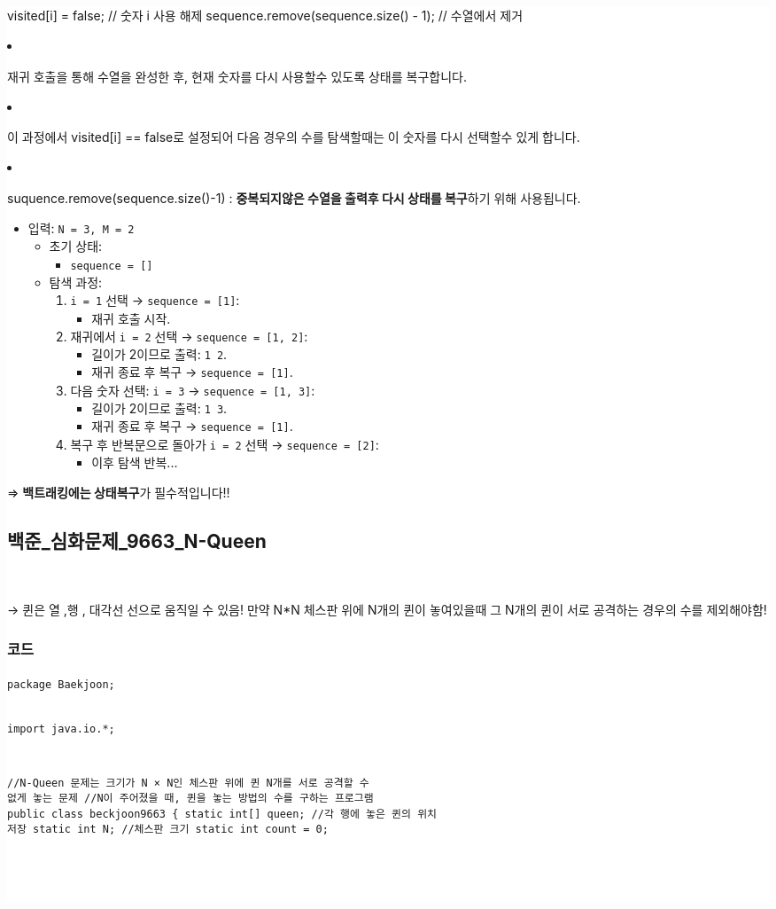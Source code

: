 visited[i] = false; // 숫자 i 사용 해제
sequence.remove(sequence.size() - 1); // 수열에서 제거</code></pre>
</li>
<li><p>재귀 호출을 통해 수열을 완성한 후, 현재 숫자를 다시 사용할수 있도록 상태를 복구합니다.</p>
</li>
<li><p>이 과정에서 visited[i] == false로 설정되어 다음 경우의 수를 탐색할때는 이 숫자를 다시 선택할수 있게 합니다.</p>
</li>
<li><p>suquence.remove(sequence.size()-1) : <strong>중복되지않은 수열을 출력후 다시 상태를 복구</strong>하기 위해 사용됩니다.</p>
<ul>
<li>입력: <code>N = 3, M = 2</code><ul>
<li>초기 상태:<ul>
<li><code>sequence = []</code></li>
</ul>
</li>
<li>탐색 과정:<ol>
<li><code>i = 1</code> 선택 → <code>sequence = [1]</code>:<ul>
<li>재귀 호출 시작.</li>
</ul>
</li>
<li>재귀에서 <code>i = 2</code> 선택 → <code>sequence = [1, 2]</code>:<ul>
<li>길이가 2이므로 출력: <code>1 2</code>.</li>
<li>재귀 종료 후 복구 → <code>sequence = [1]</code>.</li>
</ul>
</li>
<li>다음 숫자 선택: <code>i = 3</code> → <code>sequence = [1, 3]</code>:<ul>
<li>길이가 2이므로 출력: <code>1 3</code>.</li>
<li>재귀 종료 후 복구 → <code>sequence = [1]</code>.</li>
</ul>
</li>
<li>복구 후 반복문으로 돌아가 <code>i = 2</code> 선택 → <code>sequence = [2]</code>:<ul>
<li>이후 탐색 반복...</li>
</ul>
</li>
</ol>
</li>
</ul>
</li>
</ul>
<p>⇒  <strong>백트래킹에는 상태복구</strong>가 필수적입니다!!</p>
</li>
</ul>
<h2 id="백준_심화문제_9663_n-queen">백준_심화문제_9663_N-Queen</h2>
<p><img alt="" src="https://velog.velcdn.com/images/ronaldo_7/post/594538c7-359c-4520-ab96-54a51d8355b9/image.png" /></p>
<p>→ 퀸은 열 ,행 , 대각선 선으로 움직일 수 있음! 만약 N*N 체스판 위에 N개의 퀸이 놓여있을때 그 N개의 퀸이 서로 공격하는 경우의 수를 제외해야함!</p>
<h3 id="코드-1">코드</h3>
<pre><code class="language-java">package Baekjoon;

import java.io.*;

//N-Queen 문제는 크기가 N × N인 체스판 위에 퀸 N개를 서로 공격할 수 없게 놓는 문제
//N이 주어졌을 때, 퀸을 놓는 방법의 수를 구하는 프로그램
public class beckjoon9663 {
    static int[] queen; //각 행에 놓은 퀸의 위치 저장
    static int N; //체스판 크기
    static int count = 0;
